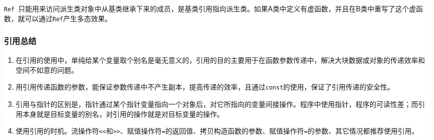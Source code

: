 `Ref `只能用来访问派生类对象中从基类继承下来的成员，是基类引用指向派生类。如果A类中定义有虚函数，并且在B类中重写了这个虚函数，就可以通过`Ref`产生多态效果。

### 引用总结

1. 在引用的使用中，单纯给某个变量取个别名是毫无意义的，引用的目的主要用于在函数参数传递中，解决大块数据或对象的传递效率和空间不如意的问题。

2. 用引用传递函数的参数，能保证参数传递中不产生副本，提高传递的效率，且通过`const`的使用，保证了引用传递的安全性。

3. 引用与指针的区别是，指针通过某个指针变量指向一个对象后，对它所指向的变量间接操作。程序中使用指针，程序的可读性差；而引用本身就是目标变量的别名，对引用的操作就是对目标变量的操作。

4. 使用引用的时机。流操作符`<<`和`>>`、赋值操作符`=`的返回值、拷贝构造函数的参数、赋值操作符`=`的参数、其它情况都推荐使用引用。






































